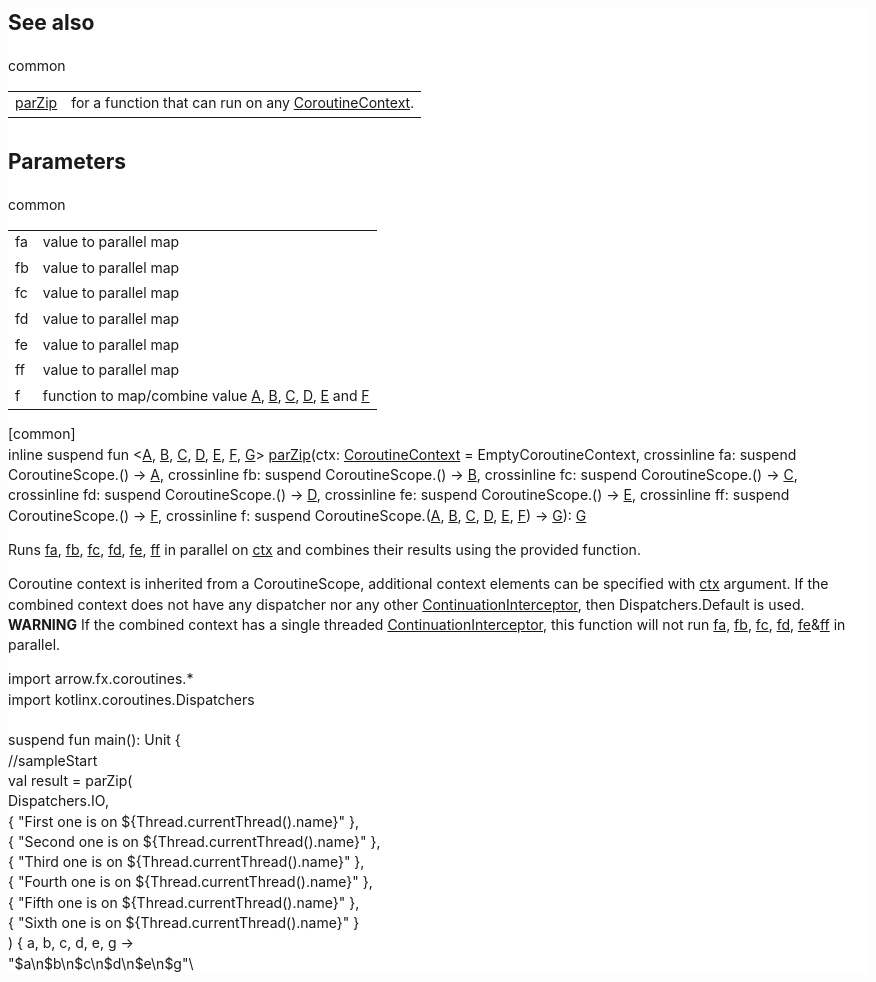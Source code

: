 ## See also

common

| | |
|---|---|
| [parZip](par-zip.md) | for a function that can run on any [CoroutineContext](https://kotlinlang.org/api/latest/jvm/stdlib/kotlin.coroutines/-coroutine-context/index.html). |

## Parameters

common

| | |
|---|---|
| fa | value to parallel map |
| fb | value to parallel map |
| fc | value to parallel map |
| fd | value to parallel map |
| fe | value to parallel map |
| ff | value to parallel map |
| f | function to map/combine value [A](par-zip.md), [B](par-zip.md), [C](par-zip.md), [D](par-zip.md), [E](par-zip.md) and [F](par-zip.md) |

[common]\
inline suspend fun &lt;[A](par-zip.md), [B](par-zip.md), [C](par-zip.md), [D](par-zip.md), [E](par-zip.md), [F](par-zip.md), [G](par-zip.md)&gt; [parZip](par-zip.md)(ctx: [CoroutineContext](https://kotlinlang.org/api/latest/jvm/stdlib/kotlin.coroutines/-coroutine-context/index.html) = EmptyCoroutineContext, crossinline fa: suspend CoroutineScope.() -&gt; [A](par-zip.md), crossinline fb: suspend CoroutineScope.() -&gt; [B](par-zip.md), crossinline fc: suspend CoroutineScope.() -&gt; [C](par-zip.md), crossinline fd: suspend CoroutineScope.() -&gt; [D](par-zip.md), crossinline fe: suspend CoroutineScope.() -&gt; [E](par-zip.md), crossinline ff: suspend CoroutineScope.() -&gt; [F](par-zip.md), crossinline f: suspend CoroutineScope.([A](par-zip.md), [B](par-zip.md), [C](par-zip.md), [D](par-zip.md), [E](par-zip.md), [F](par-zip.md)) -&gt; [G](par-zip.md)): [G](par-zip.md)

Runs [fa](par-zip.md), [fb](par-zip.md), [fc](par-zip.md), [fd](par-zip.md), [fe](par-zip.md), [ff](par-zip.md) in parallel on [ctx](par-zip.md) and combines their results using the provided function.

Coroutine context is inherited from a CoroutineScope, additional context elements can be specified with [ctx](par-zip.md) argument. If the combined context does not have any dispatcher nor any other [ContinuationInterceptor](https://kotlinlang.org/api/latest/jvm/stdlib/kotlin.coroutines/-continuation-interceptor/index.html), then Dispatchers.Default is used. **WARNING** If the combined context has a single threaded [ContinuationInterceptor](https://kotlinlang.org/api/latest/jvm/stdlib/kotlin.coroutines/-continuation-interceptor/index.html), this function will not run [fa](par-zip.md), [fb](par-zip.md), [fc](par-zip.md), [fd](par-zip.md), [fe](par-zip.md)&[ff](par-zip.md) in parallel.

import arrow.fx.coroutines.*\
import kotlinx.coroutines.Dispatchers\
\
suspend fun main(): Unit {\
  //sampleStart\
  val result = parZip(\
    Dispatchers.IO,\
    { "First one is on ${Thread.currentThread().name}" },\
    { "Second one is on ${Thread.currentThread().name}" },\
    { "Third one is on ${Thread.currentThread().name}" },\
    { "Fourth one is on ${Thread.currentThread().name}" },\
    { "Fifth one is on ${Thread.currentThread().name}" },\
    { "Sixth one is on ${Thread.currentThread().name}" }\
  ) { a, b, c, d, e, g -&gt;\
      "$a\n$b\n$c\n$d\n$e\n$g"\